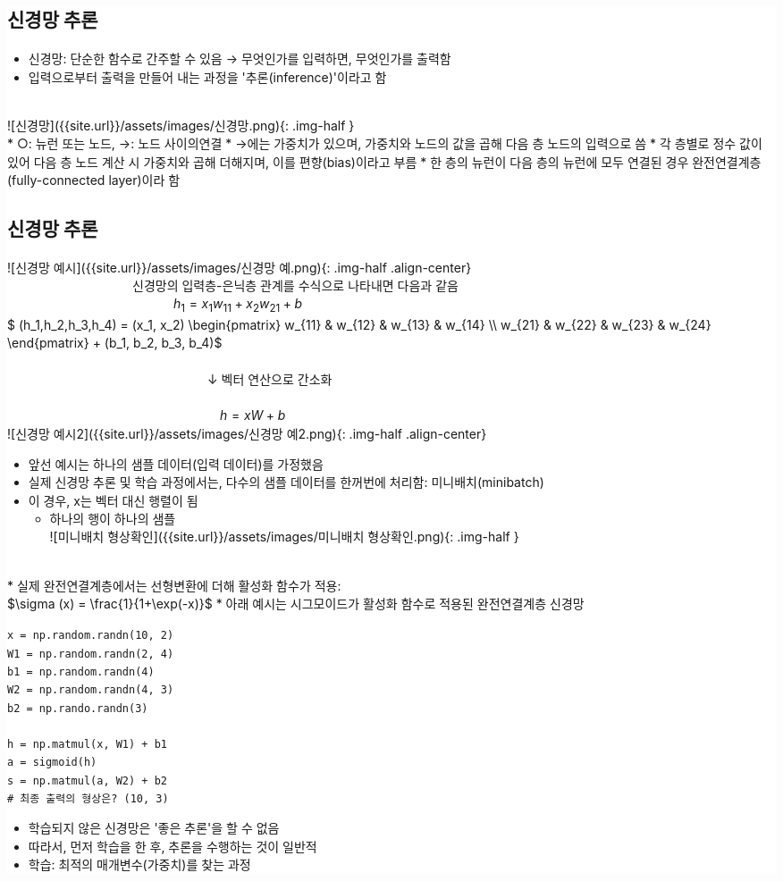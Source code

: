 
## 신경망 추론
* 신경망: 단순한 함수로 간주할 수 있음 &#8594; 무엇인가를 입력하면, 무엇인가를 출력함
* 입력으로부터 출력을 만들어 내는 과정을 '추론(inference)'이라고 함
<br>
![신경망]({{site.url}}/assets/images/신경망.png){: .img-half }
<br>
    * ○: 뉴런 또는 노드, &#8594;: 노드 사이의연결
    * &#8594;에는 가중치가 있으며, 가중치와 노드의 값을 곱해 다음 층 노드의 입력으로 씀
    * 각 층별로 정수 값이 있어 다음 층 노드 계산 시 가중치와 곱해 더해지며, 이를 편향(bias)이라고 부름
    * 한 층의 뉴런이 다음 층의 뉴런에 모두 연결된 경우 완전연결계층(fully-connected layer)이라 함

## 신경망 추론
![신경망 예시]({{site.url}}/assets/images/신경망 예.png){: .img-half .align-center}
<br>
          신경망의 입력층-은닉층 관계를 수식으로 나타내면 다음과 같음<br>
              $h_1 = x_1w_{11}+x_2w_{21} + b$ <br>
$ (h_1,h_2,h_3,h_4) = (x_1, x_2) \begin{pmatrix} w_{11} & w_{12} & w_{13} & w_{14} \\\ w_{21} & w_{22} & w_{23} & w_{24} \end{pmatrix} + (b_1, b_2, b_3, b_4)$ <br><br>
                &#8595; 벡터 연산으로 간소화 <br><br>
                 $h = xW + b$ <br>
![신경망 예시2]({{site.url}}/assets/images/신경망 예2.png){: .img-half .align-center}

* 앞선 예시는 하나의 샘플 데이터(입력 데이터)를 가정했음
* 실제 신경망 추론 및 학습 과정에서는, 다수의 샘플 데이터를 한꺼번에 처리함: 미니배치(minibatch)
* 이 경우, x는 벡터 대신 행렬이 됨 <br>
    * 하나의 행이 하나의 샘플 <br>
![미니배치 형상확인]({{site.url}}/assets/images/미니배치 형상확인.png){: .img-half }
<br>
* 실제 완전연결계층에서는 선형변환에 더해 활성화 함수가 적용: <br>
$\sigma (x) = \frac{1}{1+\exp(-x)}$ 
* 아래 예시는 시그모이드가 활성화 함수로 적용된 완전연결계층 신경망
<br>

```
x = np.random.randn(10, 2)
W1 = np.random.randn(2, 4)
b1 = np.random.randn(4)
W2 = np.random.randn(4, 3)
b2 = np.rando.randn(3)

h = np.matmul(x, W1) + b1
a = sigmoid(h)
s = np.matmul(a, W2) + b2
# 최종 출력의 형상은? (10, 3)
```

* 학습되지 않은 신경망은 '좋은 추론'을 할 수 없음
* 따라서, 먼저 학습을 한 후, 추론을 수행하는 것이 일반적
* 학습: 최적의 매개변수(가중치)를 찾는 과정

